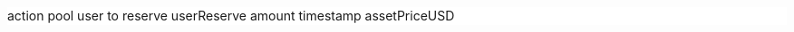 </td>
</tr>
<tr>
<td>action</td>
<td>

</td>
</tr>
<tr>
<td>pool</td>
<td>

</td>
</tr>
<tr>
<td>user</td>
<td>

</td>
</tr>
<tr>
<td>to</td>
<td>

</td>
</tr>
<tr>
<td>reserve</td>
<td>

</td>
</tr>
<tr>
<td>userReserve</td>
<td>

</td>
</tr>
<tr>
<td>amount</td>
<td>

</td>
</tr>
<tr>
<td>timestamp</td>
<td>

</td>
</tr>
<tr>
<td>assetPriceUSD</td>
<td>

</td>
</tr>
</tbody>
</table>
